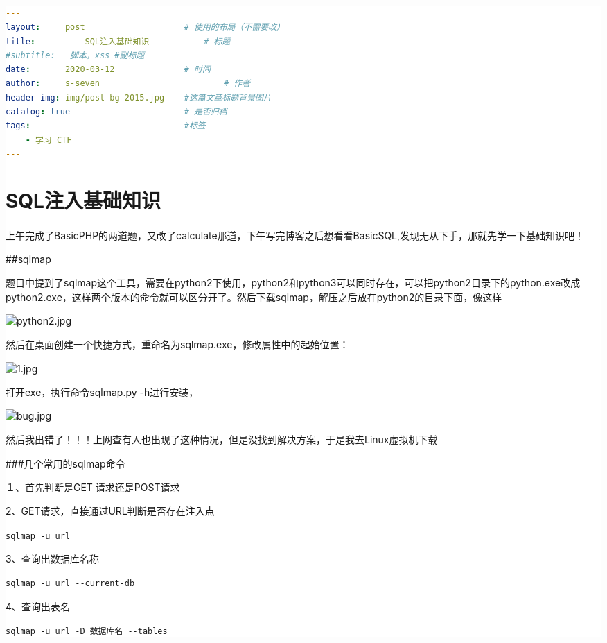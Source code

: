```yaml
---
layout:     post   				    # 使用的布局（不需要改）
title:       	SQL注入基础知识			# 标题 
#subtitle:   脚本，xss #副标题
date:       2020-03-12 				# 时间
author:     s-seven 						# 作者
header-img: img/post-bg-2015.jpg 	#这篇文章标题背景图片
catalog: true 						# 是否归档
tags:								#标签
    - 学习 CTF
---
```


# SQL注入基础知识

上午完成了BasicPHP的两道题，又改了calculate那道，下午写完博客之后想看看BasicSQL,发现无从下手，那就先学一下基础知识吧！

##sqlmap

题目中提到了sqlmap这个工具，需要在python2下使用，python2和python3可以同时存在，可以把python2目录下的python.exe改成python2.exe，这样两个版本的命令就可以区分开了。然后下载sqlmap，解压之后放在python2的目录下面，像这样

![python2.jpg](http://ww1.sinaimg.cn/large/005KQQDely1gcrdbvce3tj30qn0dodgs.jpg)

然后在桌面创建一个快捷方式，重命名为sqlmap.exe，修改属性中的起始位置：

![1.jpg](http://ww1.sinaimg.cn/large/005KQQDely1gcrdf6gqqpj30fw0cs3z2.jpg)

打开exe，执行命令sqlmap.py -h进行安装，

![bug.jpg](http://ww1.sinaimg.cn/large/005KQQDely1gcrdfvx202j30xc08zwf2.jpg)

然后我出错了！！！上网查有人也出现了这种情况，但是没找到解决方案，于是我去Linux虚拟机下载

###几个常用的sqlmap命令

１、首先判断是GET 请求还是POST请求

2、GET请求，直接通过URL判断是否存在注入点

```
sqlmap -u url
```

3、查询出数据库名称

```
sqlmap -u url --current-db
```

4、查询出表名

```
sqlmap -u url -D 数据库名 --tables
```
